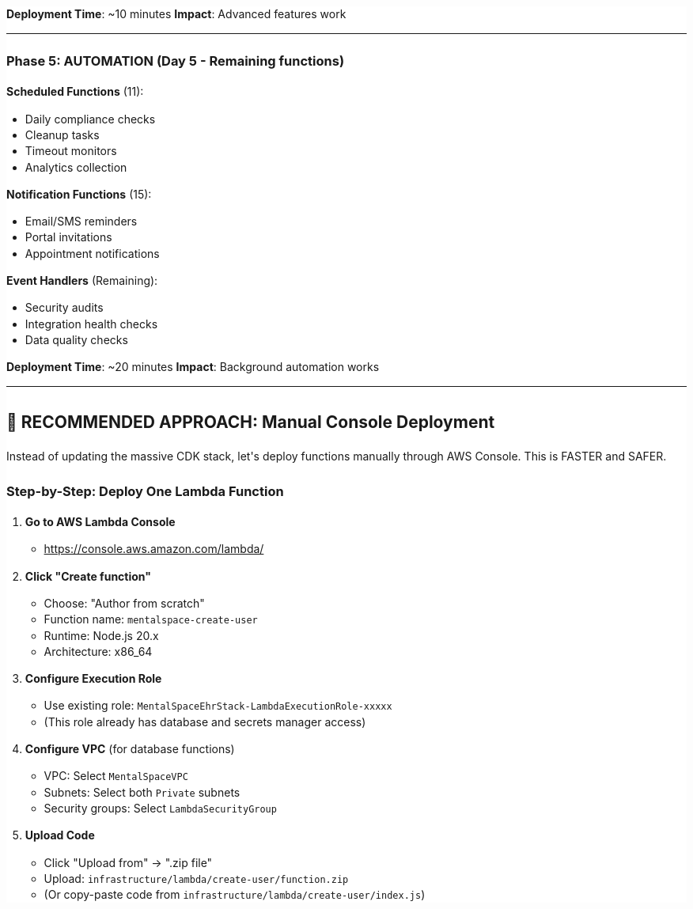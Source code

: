 **Deployment Time**: ~10 minutes
**Impact**: Advanced features work

---

### Phase 5: AUTOMATION (Day 5 - Remaining functions)
**Scheduled Functions** (11):
- Daily compliance checks
- Cleanup tasks
- Timeout monitors
- Analytics collection

**Notification Functions** (15):
- Email/SMS reminders
- Portal invitations
- Appointment notifications

**Event Handlers** (Remaining):
- Security audits
- Integration health checks
- Data quality checks

**Deployment Time**: ~20 minutes
**Impact**: Background automation works

---

## 🚀 RECOMMENDED APPROACH: Manual Console Deployment

Instead of updating the massive CDK stack, let's deploy functions manually through AWS Console. This is FASTER and SAFER.

### Step-by-Step: Deploy One Lambda Function

1. **Go to AWS Lambda Console**
   - https://console.aws.amazon.com/lambda/

2. **Click "Create function"**
   - Choose: "Author from scratch"
   - Function name: `mentalspace-create-user`
   - Runtime: Node.js 20.x
   - Architecture: x86_64

3. **Configure Execution Role**
   - Use existing role: `MentalSpaceEhrStack-LambdaExecutionRole-xxxxx`
   - (This role already has database and secrets manager access)

4. **Configure VPC** (for database functions)
   - VPC: Select `MentalSpaceVPC`
   - Subnets: Select both `Private` subnets
   - Security groups: Select `LambdaSecurityGroup`

5. **Upload Code**
   - Click "Upload from" → ".zip file"
   - Upload: `infrastructure/lambda/create-user/function.zip`
   - (Or copy-paste code from `infrastructure/lambda/create-user/index.js`)
